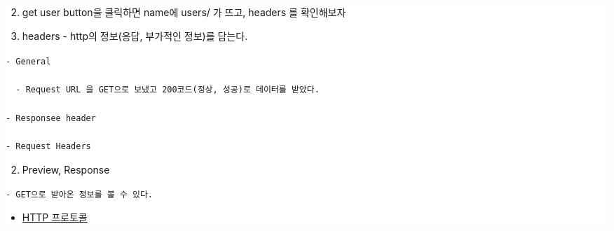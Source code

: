 2. get user button을 클릭하면 name에 users/ 가 뜨고, headers 를 확인해보자

  1. headers - http의 정보(응답, 부가적인 정보)를 담는다.

    - General 

      - Request URL 을 GET으로 보냈고 200코드(정상, 성공)로 데이터를 받았다.

    - Responsee header

    - Request Headers

  2. Preview, Response

    - GET으로 받아온 정보를 볼 수 있다.

- [HTTP 프로토콜](https://joshua1988.github.io/web-development/http-part1/)





